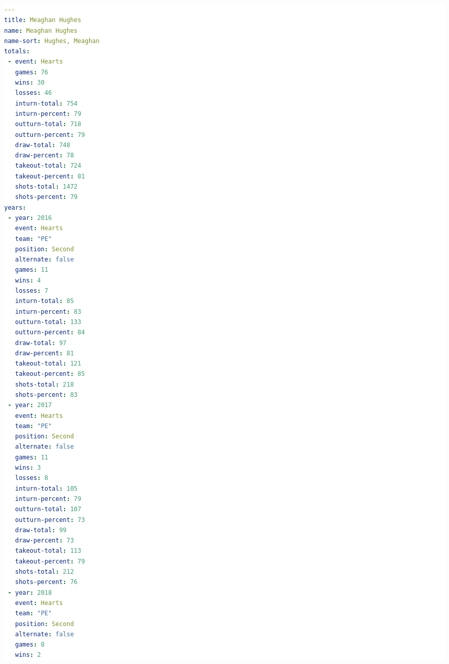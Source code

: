 ```yaml
---
title: Meaghan Hughes
name: Meaghan Hughes
name-sort: Hughes, Meaghan
totals:
 - event: Hearts
   games: 76
   wins: 30
   losses: 46
   inturn-total: 754
   inturn-percent: 79
   outturn-total: 718
   outturn-percent: 79
   draw-total: 748
   draw-percent: 78
   takeout-total: 724
   takeout-percent: 81
   shots-total: 1472
   shots-percent: 79
years:
 - year: 2016
   event: Hearts
   team: "PE"
   position: Second
   alternate: false
   games: 11
   wins: 4
   losses: 7
   inturn-total: 85
   inturn-percent: 83
   outturn-total: 133
   outturn-percent: 84
   draw-total: 97
   draw-percent: 81
   takeout-total: 121
   takeout-percent: 85
   shots-total: 218
   shots-percent: 83
 - year: 2017
   event: Hearts
   team: "PE"
   position: Second
   alternate: false
   games: 11
   wins: 3
   losses: 8
   inturn-total: 105
   inturn-percent: 79
   outturn-total: 107
   outturn-percent: 73
   draw-total: 99
   draw-percent: 73
   takeout-total: 113
   takeout-percent: 79
   shots-total: 212
   shots-percent: 76
 - year: 2018
   event: Hearts
   team: "PE"
   position: Second
   alternate: false
   games: 8
   wins: 2
```